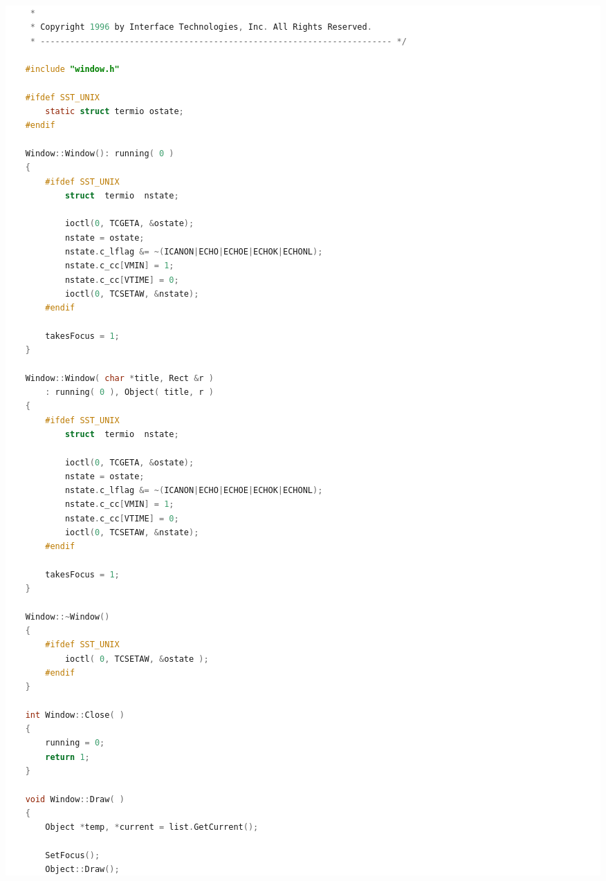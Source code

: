 ```c
     *
     * Copyright 1996 by Interface Technologies, Inc. All Rights Reserved.
     * ----------------------------------------------------------------------- */

    #include "window.h"

    #ifdef SST_UNIX
        static struct termio ostate;
    #endif

    Window::Window(): running( 0 )
    {
        #ifdef SST_UNIX
            struct  termio  nstate;

            ioctl(0, TCGETA, &ostate);
            nstate = ostate;
            nstate.c_lflag &= ~(ICANON|ECHO|ECHOE|ECHOK|ECHONL);
            nstate.c_cc[VMIN] = 1;
            nstate.c_cc[VTIME] = 0;
            ioctl(0, TCSETAW, &nstate);
        #endif

        takesFocus = 1;
    }

    Window::Window( char *title, Rect &r )
        : running( 0 ), Object( title, r )
    {
        #ifdef SST_UNIX
            struct  termio  nstate;

            ioctl(0, TCGETA, &ostate);
            nstate = ostate;
            nstate.c_lflag &= ~(ICANON|ECHO|ECHOE|ECHOK|ECHONL);
            nstate.c_cc[VMIN] = 1;
            nstate.c_cc[VTIME] = 0;
            ioctl(0, TCSETAW, &nstate);
        #endif

        takesFocus = 1;
    }

    Window::~Window()
    {
        #ifdef SST_UNIX
            ioctl( 0, TCSETAW, &ostate );
        #endif
    }

    int Window::Close( )
    {
        running = 0;
        return 1;
    }

    void Window::Draw( )
    {
        Object *temp, *current = list.GetCurrent();

        SetFocus();
        Object::Draw();

```